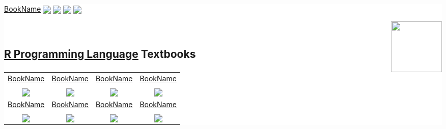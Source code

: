 <td align=center width="25%"><a href="https://github.com/cs-MohamedAyman/Reference-Textbooks/blob/master/Data-Science/title/README.md">BookName</a></td>
        </tr>
        <tr>
<td align=center width="25%"><img align="center" width="90%" src="https://github.com/cs-MohamedAyman/Reference-Textbooks/blob/master/textbooks-covers/image.jpg"></td>
<td align=center width="25%"><img align="center" width="90%" src="https://github.com/cs-MohamedAyman/Reference-Textbooks/blob/master/textbooks-covers/image.jpg"></td>
<td align=center width="25%"><img align="center" width="90%" src="https://github.com/cs-MohamedAyman/Reference-Textbooks/blob/master/textbooks-covers/image.jpg"></td>
<td align=center width="25%"><img align="center" width="90%" src="https://github.com/cs-MohamedAyman/Reference-Textbooks/blob/master/textbooks-covers/image.jpg"></td>
        </tr>
    </tbody>
</table>

<img align="right" width="100" height="100" src="https://github.com/cs-MohamedAyman/cs-MohamedAyman/blob/main/repos-logos/r.jpg"></img>
<br>

## [R Programming Language](https://github.com/cs-MohamedAyman/Reference-Textbooks/blob/master/Data-Science/R-Programming-Language/README.md) Textbooks

<table>
    <tbody>
        <tr>
<td align=center width="25%"><a href="https://github.com/cs-MohamedAyman/Reference-Textbooks/blob/master/Data-Science/title/README.md">BookName</a></td>
<td align=center width="25%"><a href="https://github.com/cs-MohamedAyman/Reference-Textbooks/blob/master/Data-Science/title/README.md">BookName</a></td>
<td align=center width="25%"><a href="https://github.com/cs-MohamedAyman/Reference-Textbooks/blob/master/Data-Science/title/README.md">BookName</a></td>
<td align=center width="25%"><a href="https://github.com/cs-MohamedAyman/Reference-Textbooks/blob/master/Data-Science/title/README.md">BookName</a></td>
        </tr>
        <tr>
<td align=center width="25%"><img align="center" width="90%" src="https://github.com/cs-MohamedAyman/Reference-Textbooks/blob/master/textbooks-covers/image.jpg"></td>
<td align=center width="25%"><img align="center" width="90%" src="https://github.com/cs-MohamedAyman/Reference-Textbooks/blob/master/textbooks-covers/image.jpg"></td>
<td align=center width="25%"><img align="center" width="90%" src="https://github.com/cs-MohamedAyman/Reference-Textbooks/blob/master/textbooks-covers/image.jpg"></td>
<td align=center width="25%"><img align="center" width="90%" src="https://github.com/cs-MohamedAyman/Reference-Textbooks/blob/master/textbooks-covers/image.jpg"></td>
        </tr>
        <tr>
<td align=center width="25%"><a href="https://github.com/cs-MohamedAyman/Reference-Textbooks/blob/master/Data-Science/title/README.md">BookName</a></td>
<td align=center width="25%"><a href="https://github.com/cs-MohamedAyman/Reference-Textbooks/blob/master/Data-Science/title/README.md">BookName</a></td>
<td align=center width="25%"><a href="https://github.com/cs-MohamedAyman/Reference-Textbooks/blob/master/Data-Science/title/README.md">BookName</a></td>
<td align=center width="25%"><a href="https://github.com/cs-MohamedAyman/Reference-Textbooks/blob/master/Data-Science/title/README.md">BookName</a></td>
        </tr>
        <tr>
<td align=center width="25%"><img align="center" width="90%" src="https://github.com/cs-MohamedAyman/Reference-Textbooks/blob/master/textbooks-covers/image.jpg"></td>
<td align=center width="25%"><img align="center" width="90%" src="https://github.com/cs-MohamedAyman/Reference-Textbooks/blob/master/textbooks-covers/image.jpg"></td>
<td align=center width="25%"><img align="center" width="90%" src="https://github.com/cs-MohamedAyman/Reference-Textbooks/blob/master/textbooks-covers/image.jpg"></td>
<td align=center width="25%"><img align="center" width="90%" src="https://github.com/cs-MohamedAyman/Reference-Textbooks/blob/master/textbooks-covers/image.jpg"></td>
        </tr>
    </tbody>
</table>

